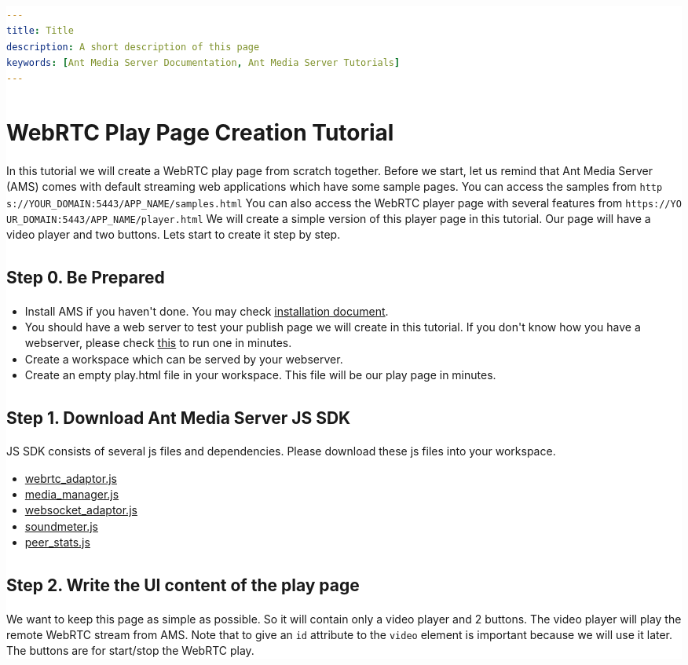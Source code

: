 ```yaml
---
title: Title 
description: A short description of this page
keywords: [Ant Media Server Documentation, Ant Media Server Tutorials]
---
```


# WebRTC Play Page Creation Tutorial

In this tutorial we will create a WebRTC play page from scratch together. Before we start, let us remind that Ant Media Server (AMS) comes with default streaming web applications which have some sample pages. You can access the samples from ```https://YOUR_DOMAIN:5443/APP_NAME/samples.html``` You can also access the WebRTC player page with several features from ```https://YOUR_DOMAIN:5443/APP_NAME/player.html``` We will create a simple version of this player page in this tutorial. Our page will have a video player and two buttons. Lets start to create it step by step.

Step 0. Be Prepared
-------------------

*   Install AMS if you haven't done. You may check [installation document](/guides/installing-on-linux/installing-ams-on-linux/).
*   You should have a web server to test your publish page we will create in this tutorial. If you don't know how you have a webserver, please check [this](https://developer.mozilla.org/en-US/docs/Learn/Common_questions/set_up_a_local_testing_server) to run one in minutes.
*   Create a workspace which can be served by your webserver.
*   Create an empty play.html file in your workspace. This file will be our play page in minutes.

Step 1. Download Ant Media Server JS SDK
----------------------------------------

JS SDK consists of several js files and dependencies. Please download these js files into your workspace.

*   [webrtc\_adaptor.js](https://raw.githubusercontent.com/ant-media/StreamApp/master/src/main/webapp/js/webrtc_adaptor.js)
*   [media\_manager.js](https://raw.githubusercontent.com/ant-media/StreamApp/master/src/main/webapp/js/media_manager.js)
*   [websocket\_adaptor.js](https://raw.githubusercontent.com/ant-media/StreamApp/master/src/main/webapp/js/websocket_adaptor.js)
*   [soundmeter.js](https://raw.githubusercontent.com/ant-media/StreamApp/master/src/main/webapp/js/soundmeter.js)
*   [peer\_stats.js](https://raw.githubusercontent.com/ant-media/StreamApp/master/src/main/webapp/js/peer_stats.js)

Step 2. Write the UI content of the play page
---------------------------------------------

We want to keep this page as simple as possible. So it will contain only a video player and 2 buttons. The video player will play the remote WebRTC stream from AMS. Note that to give an ```id``` attribute to the ```video``` element is important because we will use it later. The buttons are for start/stop the WebRTC play.
